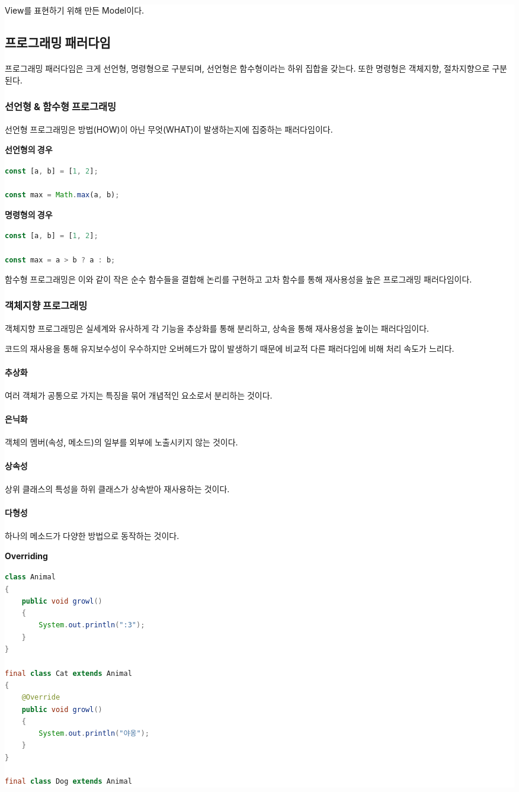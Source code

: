 View를 표현하기 위해 만든 Model이다.

## 프로그래밍 패러다임

프로그래밍 패러다임은 크게 선언형, 명령형으로 구분되며, 선언형은 함수형이라는 하위 집합을 갖는다. 또한 명령형은 객체지향, 절차지향으로 구분된다.

### 선언형 & 함수형 프로그래밍

선언형 프로그래밍은 방법(HOW)이 아닌 무엇(WHAT)이 발생하는지에 집중하는 패러다임이다.

**선언형의 경우**
```ts
const [a, b] = [1, 2];

const max = Math.max(a, b);
```

**명령형의 경우**
```ts
const [a, b] = [1, 2];

const max = a > b ? a : b;
```

함수형 프로그래밍은 이와 같이 작은 순수 함수들을 결합해 논리를 구현하고 고차 함수를 통해 재사용성을 높은 프로그래밍 패러다임이다.

### 객체지향 프로그래밍

객체지향 프로그래밍은 실세계와 유사하게 각 기능을 추상화를 통해 분리하고, 상속을 통해 재사용성을 높이는 패러다임이다.

코드의 재사용을 통해 유지보수성이 우수하지만 오버헤드가 많이 발생하기 때문에 비교적 다른 패러다임에 비해 처리 속도가 느리다.

#### 추상화

여러 객체가 공통으로 가지는 특징을 묶어 개념적인 요소로서 분리하는 것이다.

#### 은닉화

객체의 멤버(속성, 메소드)의 일부를 외부에 노출시키지 않는 것이다.

#### 상속성

상위 클래스의 특성을 하위 클래스가 상속받아 재사용하는 것이다.

#### 다형성

하나의 메소드가 다양한 방법으로 동작하는 것이다. 

**Overriding**

```java
class Animal
{
	public void growl()
	{
		System.out.println(":3");
	}
}

final class Cat extends Animal
{
	@Override
	public void growl()
	{
		System.out.println("야옹");
	}
}

final class Dog extends Animal
```